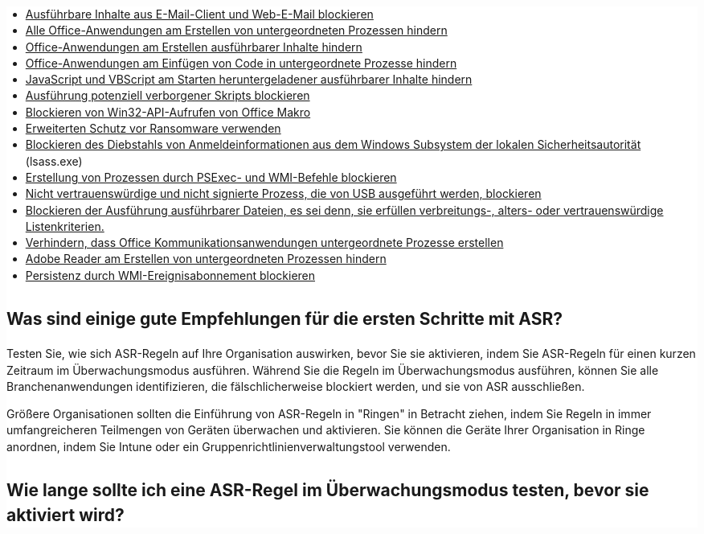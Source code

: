 * [Ausführbare Inhalte aus E-Mail-Client und Web-E-Mail blockieren](attack-surface-reduction.md#block-executable-content-from-email-client-and-webmail)
* [Alle Office-Anwendungen am Erstellen von untergeordneten Prozessen hindern](attack-surface-reduction.md#block-all-office-applications-from-creating-child-processes)
* [Office-Anwendungen am Erstellen ausführbarer Inhalte hindern](attack-surface-reduction.md#block-office-applications-from-creating-executable-content)
* [Office-Anwendungen am Einfügen von Code in untergeordnete Prozesse hindern](attack-surface-reduction.md#block-office-applications-from-injecting-code-into-other-processes)
* [JavaScript und VBScript am Starten heruntergeladener ausführbarer Inhalte hindern](attack-surface-reduction.md#block-javascript-or-vbscript-from-launching-downloaded-executable-content)
* [Ausführung potenziell verborgener Skripts blockieren](attack-surface-reduction.md#block-execution-of-potentially-obfuscated-scripts)
* [Blockieren von Win32-API-Aufrufen von Office Makro](attack-surface-reduction.md#block-win32-api-calls-from-office-macros)
* [Erweiterten Schutz vor Ransomware verwenden](attack-surface-reduction.md#use-advanced-protection-against-ransomware)
* [Blockieren des Diebstahls von Anmeldeinformationen aus dem Windows Subsystem der lokalen Sicherheitsautorität](attack-surface-reduction.md#block-credential-stealing-from-the-windows-local-security-authority-subsystem) (lsass.exe)
* [Erstellung von Prozessen durch PSExec- und WMI-Befehle blockieren](attack-surface-reduction.md#block-process-creations-originating-from-psexec-and-wmi-commands)
* [Nicht vertrauenswürdige und nicht signierte Prozess, die von USB ausgeführt werden, blockieren](attack-surface-reduction.md#block-untrusted-and-unsigned-processes-that-run-from-usb)
* [Blockieren der Ausführung ausführbarer Dateien, es sei denn, sie erfüllen verbreitungs-, alters- oder vertrauenswürdige Listenkriterien.](attack-surface-reduction.md#block-executable-files-from-running-unless-they-meet-a-prevalence-age-or-trusted-list-criterion)
* [Verhindern, dass Office Kommunikationsanwendungen untergeordnete Prozesse erstellen](attack-surface-reduction.md#block-office-communication-application-from-creating-child-processes)
* [Adobe Reader am Erstellen von untergeordneten Prozessen hindern](attack-surface-reduction.md#block-adobe-reader-from-creating-child-processes)
* [Persistenz durch WMI-Ereignisabonnement blockieren](attack-surface-reduction.md#block-persistence-through-wmi-event-subscription)

## <a name="what-are-some-good-recommendations-for-getting-started-with-asr"></a>Was sind einige gute Empfehlungen für die ersten Schritte mit ASR?

Testen Sie, wie sich ASR-Regeln auf Ihre Organisation auswirken, bevor Sie sie aktivieren, indem Sie ASR-Regeln für einen kurzen Zeitraum im Überwachungsmodus ausführen. Während Sie die Regeln im Überwachungsmodus ausführen, können Sie alle Branchenanwendungen identifizieren, die fälschlicherweise blockiert werden, und sie von ASR ausschließen.

Größere Organisationen sollten die Einführung von ASR-Regeln in "Ringen" in Betracht ziehen, indem Sie Regeln in immer umfangreicheren Teilmengen von Geräten überwachen und aktivieren. Sie können die Geräte Ihrer Organisation in Ringe anordnen, indem Sie Intune oder ein Gruppenrichtlinienverwaltungstool verwenden.

## <a name="how-long-should-i-test-an-asr-rule-in-audit-mode-before-enabling-it"></a>Wie lange sollte ich eine ASR-Regel im Überwachungsmodus testen, bevor sie aktiviert wird?
